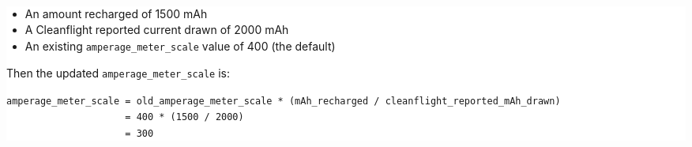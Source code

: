 - An amount recharged of 1500 mAh
- A Cleanflight reported current drawn of 2000 mAh
- An existing `amperage_meter_scale` value of 400 (the default)

Then the updated `amperage_meter_scale` is:

```
amperage_meter_scale = old_amperage_meter_scale * (mAh_recharged / cleanflight_reported_mAh_drawn)
                     = 400 * (1500 / 2000)
                     = 300
```
